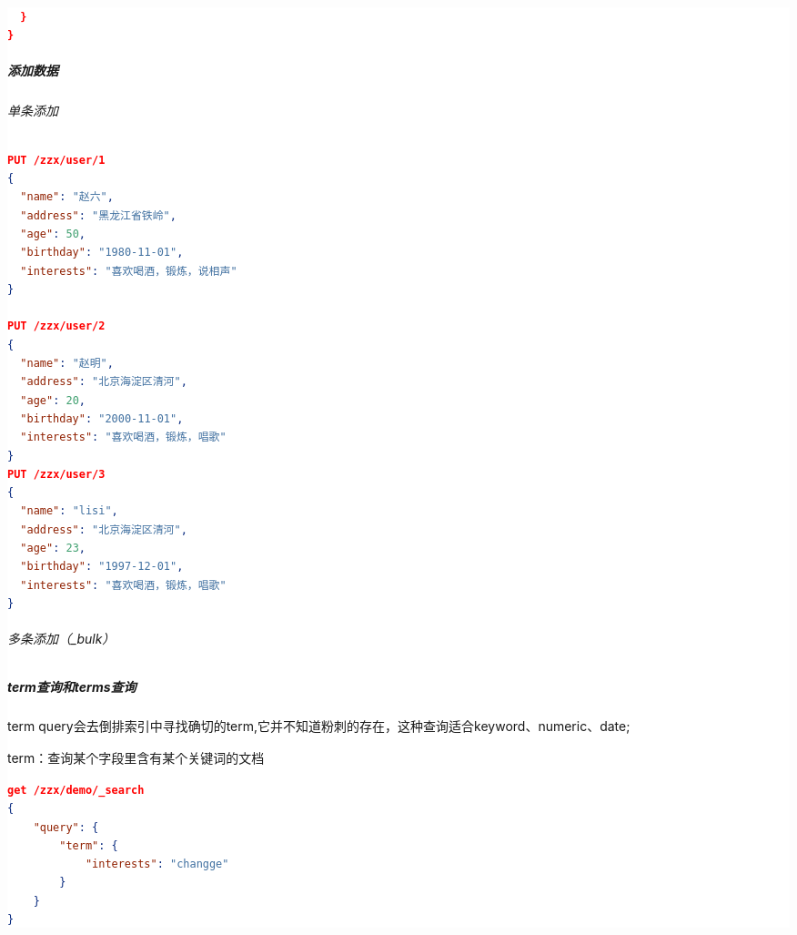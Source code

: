 ```json
  }
}
```

##### 添加数据

###### 单条添加

```json
PUT /zzx/user/1
{
  "name": "赵六",
  "address": "黑龙江省铁岭",
  "age": 50,
  "birthday": "1980-11-01",
  "interests": "喜欢喝酒，锻炼，说相声"
}

PUT /zzx/user/2
{
  "name": "赵明",
  "address": "北京海淀区清河",
  "age": 20,
  "birthday": "2000-11-01",
  "interests": "喜欢喝酒，锻炼，唱歌"
}
PUT /zzx/user/3
{
  "name": "lisi",
  "address": "北京海淀区清河",
  "age": 23,
  "birthday": "1997-12-01",
  "interests": "喜欢喝酒，锻炼，唱歌"
}
```

###### 多条添加（_bulk）

##### term查询和terms查询

term query会去倒排索引中寻找确切的term,它并不知道粉刺的存在，这种查询适合keyword、numeric、date;

term：查询某个字段里含有某个关键词的文档

```json
get /zzx/demo/_search 
{
	"query": {
		"term": {
			"interests": "changge"
		} 
	}
}
```
